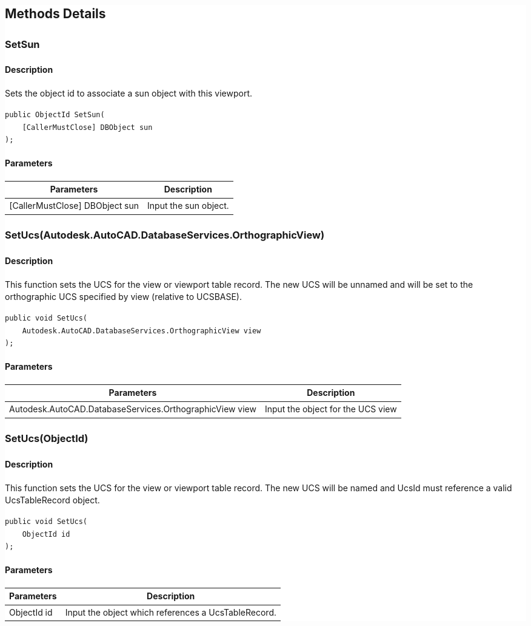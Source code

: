 
## Methods Details

### SetSun

#### Description
Sets the object id to associate a sun object with this viewport.
```text
public ObjectId SetSun(
    [CallerMustClose] DBObject sun
);
```

#### Parameters
| Parameters | Description |
| --- | --- |
| [CallerMustClose] DBObject sun | Input the sun object. |

### SetUcs(Autodesk.AutoCAD.DatabaseServices.OrthographicView)

#### Description
This function sets the UCS for the view or viewport table record. The new UCS will be unnamed and will be set to the orthographic UCS specified by view (relative to UCSBASE).
```text
public void SetUcs(
    Autodesk.AutoCAD.DatabaseServices.OrthographicView view
);
```

#### Parameters
| Parameters | Description |
| --- | --- |
| Autodesk.AutoCAD.DatabaseServices.OrthographicView view | Input the object for the UCS view |

### SetUcs(ObjectId)

#### Description
This function sets the UCS for the view or viewport table record. The new UCS will be named and UcsId must reference a valid UcsTableRecord object.
```text
public void SetUcs(
    ObjectId id
);
```

#### Parameters
| Parameters | Description |
| --- | --- |
| ObjectId id | Input the object which references a UcsTableRecord. |
